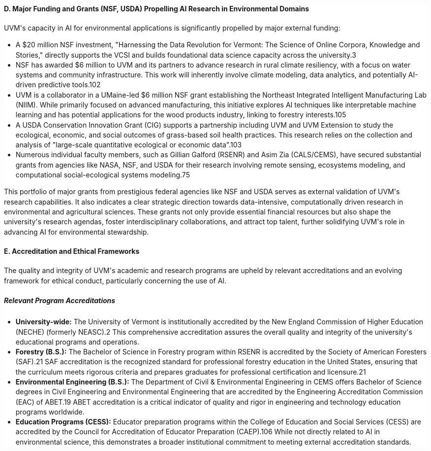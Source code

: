#### **D. Major Funding and Grants (NSF, USDA) Propelling AI Research in Environmental Domains**

UVM's capacity in AI for environmental applications is significantly propelled by major external funding:

* A $20 million NSF investment, "Harnessing the Data Revolution for Vermont: The Science of Online Corpora, Knowledge and Stories," directly supports the VCSI and builds foundational data science capacity across the university.3  
* NSF has awarded $6 million to UVM and its partners to advance research in rural climate resiliency, with a focus on water systems and community infrastructure. This work will inherently involve climate modeling, data analytics, and potentially AI-driven predictive tools.102  
* UVM is a collaborator in a UMaine-led $6 million NSF grant establishing the Northeast Integrated Intelligent Manufacturing Lab (NIIM). While primarily focused on advanced manufacturing, this initiative explores AI techniques like interpretable machine learning and has potential applications for the wood products industry, linking to forestry interests.105  
* A USDA Conservation Innovation Grant (CIG) supports a partnership including UVM and UVM Extension to study the ecological, economic, and social outcomes of grass-based soil health practices. This research relies on the collection and analysis of "large-scale quantitative ecological or economic data".103  
* Numerous individual faculty members, such as Gillian Galford (RSENR) and Asim Zia (CALS/CEMS), have secured substantial grants from agencies like NASA, NSF, and USDA for their research involving remote sensing, ecosystems modeling, and computational social-ecological systems modeling.75

This portfolio of major grants from prestigious federal agencies like NSF and USDA serves as external validation of UVM's research capabilities. It also indicates a clear strategic direction towards data-intensive, computationally driven research in environmental and agricultural sciences. These grants not only provide essential financial resources but also shape the university's research agendas, foster interdisciplinary collaborations, and attract top talent, further solidifying UVM's role in advancing AI for environmental stewardship.

#### **E. Accreditation and Ethical Frameworks**

The quality and integrity of UVM's academic and research programs are upheld by relevant accreditations and an evolving framework for ethical conduct, particularly concerning the use of AI.

##### **Relevant Program Accreditations**

* **University-wide:** The University of Vermont is institutionally accredited by the New England Commission of Higher Education (NECHE) (formerly NEASC).2 This comprehensive accreditation assures the overall quality and integrity of the university's educational programs and operations.  
* **Forestry (B.S.):** The Bachelor of Science in Forestry program within RSENR is accredited by the Society of American Foresters (SAF).21 SAF accreditation is the recognized standard for professional forestry education in the United States, ensuring that the curriculum meets rigorous criteria and prepares graduates for professional certification and licensure.21  
* **Environmental Engineering (B.S.):** The Department of Civil & Environmental Engineering in CEMS offers Bachelor of Science degrees in Civil Engineering and Environmental Engineering that are accredited by the Engineering Accreditation Commission (EAC) of ABET.19 ABET accreditation is a critical indicator of quality and rigor in engineering and technology education programs worldwide.  
* **Education Programs (CESS):** Educator preparation programs within the College of Education and Social Services (CESS) are accredited by the Council for Accreditation of Educator Preparation (CAEP).106 While not directly related to AI in environmental science, this demonstrates a broader institutional commitment to meeting external accreditation standards.
